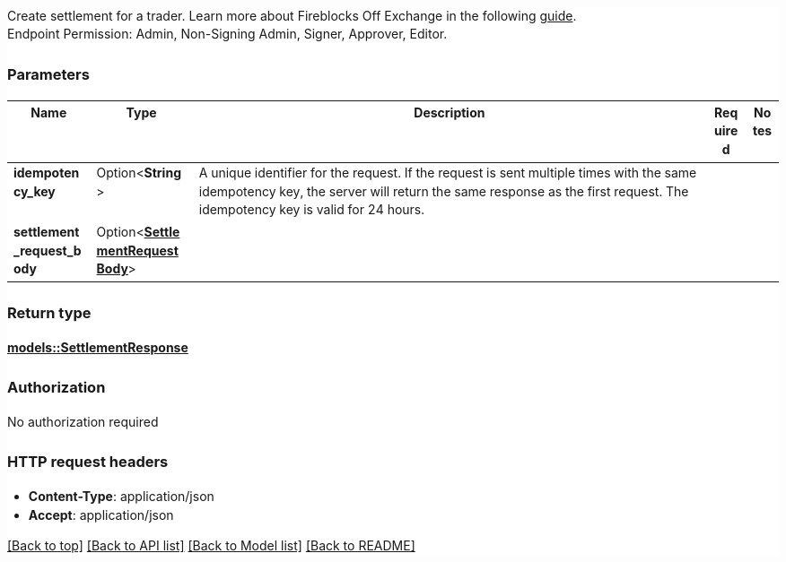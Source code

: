 Create settlement for a trader. Learn more about Fireblocks Off Exchange in the following [guide](https://developers.fireblocks.com/docs/off-exchange). </br>Endpoint Permission: Admin, Non-Signing Admin, Signer, Approver, Editor.

### Parameters


Name | Type | Description  | Required | Notes
------------- | ------------- | ------------- | ------------- | -------------
**idempotency_key** | Option<**String**> | A unique identifier for the request. If the request is sent multiple times with the same idempotency key, the server will return the same response as the first request. The idempotency key is valid for 24 hours. |  |
**settlement_request_body** | Option<[**SettlementRequestBody**](SettlementRequestBody.md)> |  |  |

### Return type

[**models::SettlementResponse**](SettlementResponse.md)

### Authorization

No authorization required

### HTTP request headers

- **Content-Type**: application/json
- **Accept**: application/json

[[Back to top]](#) [[Back to API list]](../README.md#documentation-for-api-endpoints) [[Back to Model list]](../README.md#documentation-for-models) [[Back to README]](../README.md)

